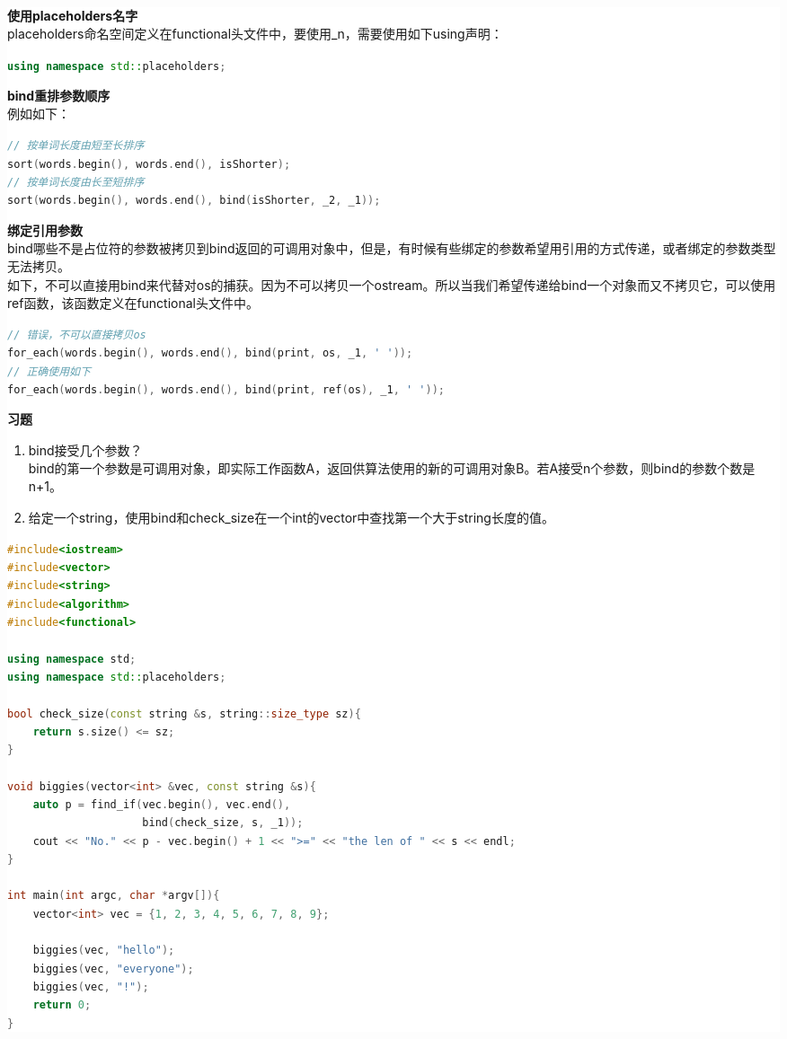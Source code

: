 **使用placeholders名字**    
placeholders命名空间定义在functional头文件中，要使用_n，需要使用如下using声明：   
```cpp
using namespace std::placeholders;
```

**bind重排参数顺序**   
例如如下：   
```cpp
// 按单词长度由短至长排序
sort(words.begin(), words.end(), isShorter);
// 按单词长度由长至短排序
sort(words.begin(), words.end(), bind(isShorter, _2, _1));
```  

   
**绑定引用参数**   
bind哪些不是占位符的参数被拷贝到bind返回的可调用对象中，但是，有时候有些绑定的参数希望用引用的方式传递，或者绑定的参数类型无法拷贝。     
如下，不可以直接用bind来代替对os的捕获。因为不可以拷贝一个ostream。所以当我们希望传递给bind一个对象而又不拷贝它，可以使用ref函数，该函数定义在functional头文件中。   
```cpp
// 错误，不可以直接拷贝os
for_each(words.begin(), words.end(), bind(print, os, _1, ' '));
// 正确使用如下
for_each(words.begin(), words.end(), bind(print, ref(os), _1, ' '));
```    
   
   
**习题**    
1. bind接受几个参数？      
bind的第一个参数是可调用对象，即实际工作函数A，返回供算法使用的新的可调用对象B。若A接受n个参数，则bind的参数个数是n+1。

2. 给定一个string，使用bind和check_size在一个int的vector中查找第一个大于string长度的值。
```cpp
#include<iostream>
#include<vector>
#include<string>
#include<algorithm>
#include<functional>

using namespace std;
using namespace std::placeholders;

bool check_size(const string &s, string::size_type sz){
    return s.size() <= sz;
}

void biggies(vector<int> &vec, const string &s){
    auto p = find_if(vec.begin(), vec.end(), 
                     bind(check_size, s, _1));
    cout << "No." << p - vec.begin() + 1 << ">=" << "the len of " << s << endl;
}

int main(int argc, char *argv[]){
    vector<int> vec = {1, 2, 3, 4, 5, 6, 7, 8, 9};

    biggies(vec, "hello");
    biggies(vec, "everyone");
    biggies(vec, "!");
    return 0;
}
```

